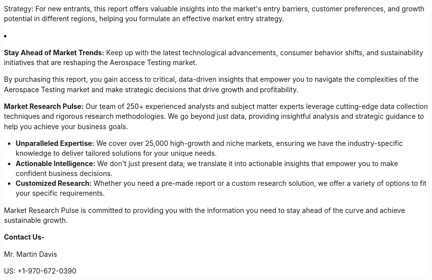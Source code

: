 Strategy:</strong> For new entrants, this report offers valuable insights into the market's entry barriers, customer preferences, and growth potential in different regions, helping you formulate an effective market entry strategy.</p></li><li><p><strong>Stay Ahead of Market Trends:</strong> Keep up with the latest technological advancements, consumer behavior shifts, and sustainability initiatives that are reshaping the Aerospace Testing market.</p></li></ol><p>By purchasing this report, you gain access to critical, data-driven insights that empower you to navigate the complexities of the Aerospace Testing market and make strategic decisions that drive growth and profitability.</p><p><strong>Market Research Pulse:</strong>&nbsp;Our team of 250+ experienced analysts and subject matter experts leverage cutting-edge data collection techniques and rigorous research methodologies. We go beyond just data, providing insightful analysis and strategic guidance to help you achieve your business goals.</p><ul><li><strong>Unparalleled Expertise:</strong>&nbsp;We cover over 25,000 high-growth and niche markets, ensuring we have the industry-specific knowledge to deliver tailored solutions for your unique needs.</li><li><strong>Actionable Intelligence:</strong>&nbsp;We don't just present data; we translate it into actionable insights that empower you to make confident business decisions.</li><li><strong>Customized Research:</strong>&nbsp;Whether you need a pre-made report or a custom research solution, we offer a variety of options to fit your specific requirements.</li></ul><p>Market Research Pulse is committed to providing you with the information you need to stay ahead of the curve and achieve sustainable growth.</p><p><strong>Contact Us-</strong></p><p>Mr. Martin Davis</p><p>US: +1-970-672-0390</p>
